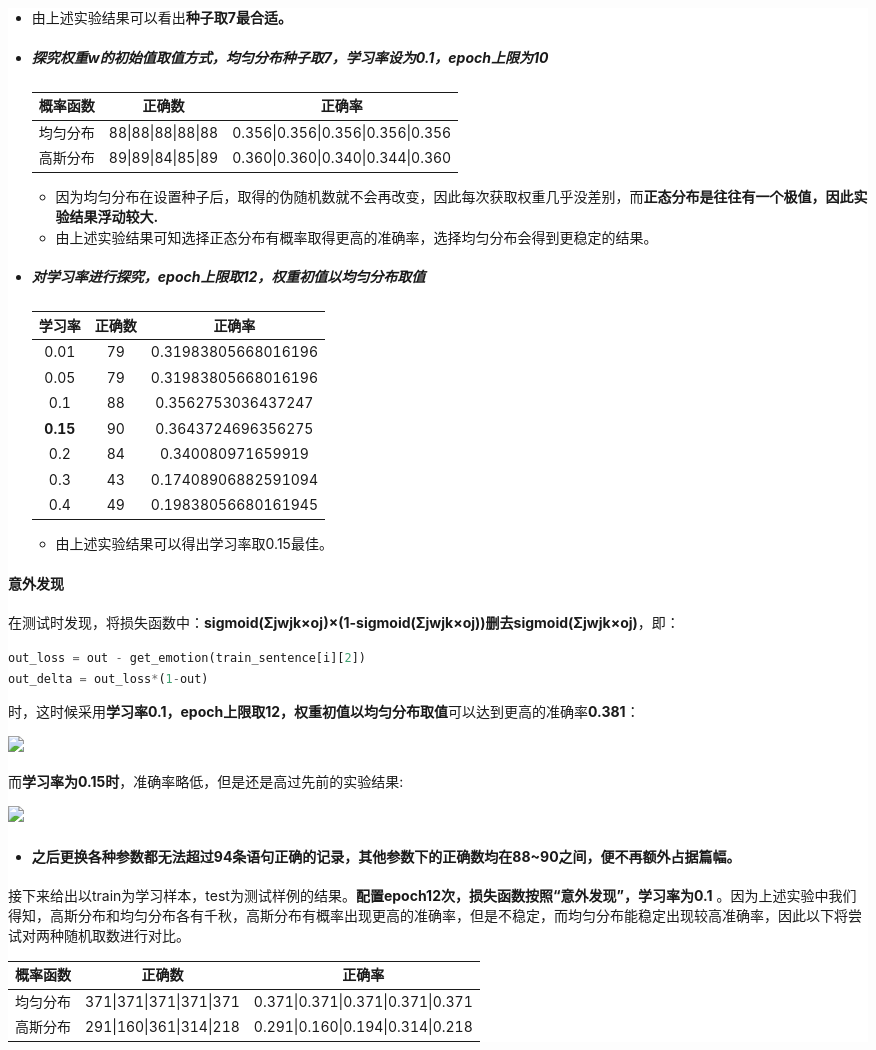   - 由上述实验结果可以看出**种子取7最合适。**

- ##### 探究权重w的初始值取值方式，均匀分布种子取7，学习率设为0.1，epoch上限为10

  | 概率函数 |       正确数       |              正确率               |
  | :------: | :----------------: | :-------------------------------: |
  | 均匀分布 | 88\|88\|88\|88\|88 | 0.356\|0.356\|0.356\|0.356\|0.356 |
  | 高斯分布 | 89\|89\|84\|85\|89 | 0.360\|0.360\|0.340\|0.344\|0.360 |

  - 因为均匀分布在设置种子后，取得的伪随机数就不会再改变，因此每次获取权重几乎没差别，而**正态分布是往往有一个极值，因此实验结果浮动较大.**
  - 由上述实验结果可知选择正态分布有概率取得更高的准确率，选择均匀分布会得到更稳定的结果。

- ##### 对学习率进行探究，epoch上限取12，权重初值以均匀分布取值

  |  学习率  | 正确数 |       正确率        |
  | :------: | :----: | :-----------------: |
  |   0.01   |   79   | 0.31983805668016196 |
  |   0.05   |   79   | 0.31983805668016196 |
  |   0.1    |   88   | 0.3562753036437247  |
  | **0.15** |   90   | 0.3643724696356275  |
  |   0.2    |   84   |  0.340080971659919  |
  |   0.3    |   43   | 0.17408906882591094 |
  |   0.4    |   49   | 0.19838056680161945 |

  - 由上述实验结果可以得出学习率取0.15最佳。

#### 意外发现

在测试时发现，将损失函数中：**sigmoid(Σjwjk×oj)×(1-sigmoid(Σjwjk×oj))**删去**sigmoid(Σjwjk×oj)**，即：

```python
out_loss = out - get_emotion(train_sentence[i][2])
out_delta = out_loss*(1-out)
```

时，这时候采用**学习率0.1，epoch上限取12，权重初值以均匀分布取值**可以达到更高的准确率**0.381**：

<img src="img/r4.png">

而**学习率为0.15时**，准确率略低，但是还是高过先前的实验结果:

<img src="img/r5.png">

- #### 之后更换各种参数都无法超过94条语句正确的记录，其他参数下的正确数均在88~90之间，便不再额外占据篇幅。

接下来给出以train为学习样本，test为测试样例的结果。**配置epoch12次，损失函数按照“意外发现”，学习率为0.1** 。因为上述实验中我们得知，高斯分布和均匀分布各有千秋，高斯分布有概率出现更高的准确率，但是不稳定，而均匀分布能稳定出现较高准确率，因此以下将尝试对两种随机取数进行对比。

| 概率函数 |         正确数          |              正确率               |
| :------: | :---------------------: | :-------------------------------: |
| 均匀分布 | 371\|371\|371\|371\|371 | 0.371\|0.371\|0.371\|0.371\|0.371 |
| 高斯分布 | 291\|160\|361\|314\|218 | 0.291\|0.160\|0.194\|0.314\|0.218 |
